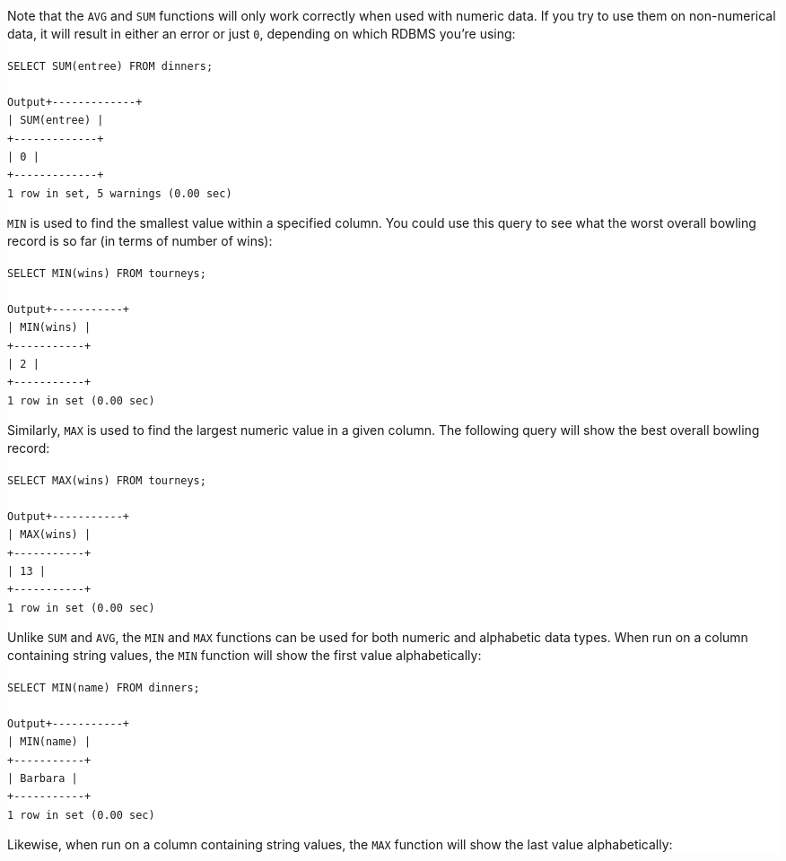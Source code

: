 Note that the `AVG` and `SUM` functions will only work correctly when used with numeric data. If you try to use them on non-numerical data, it will result in either an error or just `0`, depending on which RDBMS you’re using:

    SELECT SUM(entree) FROM dinners;

    Output+-------------+
    | SUM(entree) |
    +-------------+
    | 0 |
    +-------------+
    1 row in set, 5 warnings (0.00 sec)

`MIN` is used to find the smallest value within a specified column. You could use this query to see what the worst overall bowling record is so far (in terms of number of wins):

    SELECT MIN(wins) FROM tourneys;

    Output+-----------+
    | MIN(wins) |
    +-----------+
    | 2 |
    +-----------+
    1 row in set (0.00 sec)

Similarly, `MAX` is used to find the largest numeric value in a given column. The following query will show the best overall bowling record:

    SELECT MAX(wins) FROM tourneys;

    Output+-----------+
    | MAX(wins) |
    +-----------+
    | 13 |
    +-----------+
    1 row in set (0.00 sec)

Unlike `SUM` and `AVG`, the `MIN` and `MAX` functions can be used for both numeric and alphabetic data types. When run on a column containing string values, the `MIN` function will show the first value alphabetically:

    SELECT MIN(name) FROM dinners;

    Output+-----------+
    | MIN(name) |
    +-----------+
    | Barbara |
    +-----------+
    1 row in set (0.00 sec)

Likewise, when run on a column containing string values, the `MAX` function will show the last value alphabetically:
